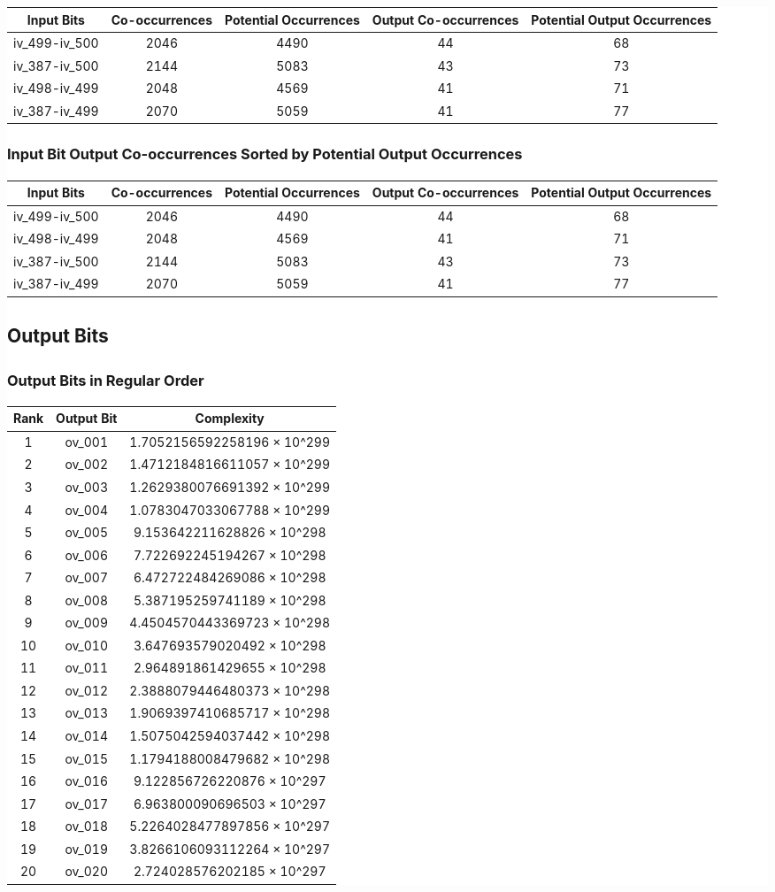| Input Bits | Co-occurrences | Potential Occurrences | Output Co-occurrences | Potential Output Occurrences |
|:----------:|:--------------:|:---------------------:|:---------------------:|:----------------------------:|
| iv_499-iv_500 | 2046 | 4490 | 44 | 68 |
| iv_387-iv_500 | 2144 | 5083 | 43 | 73 |
| iv_498-iv_499 | 2048 | 4569 | 41 | 71 |
| iv_387-iv_499 | 2070 | 5059 | 41 | 77 |

### Input Bit Output Co-occurrences Sorted by Potential Output Occurrences

| Input Bits | Co-occurrences | Potential Occurrences | Output Co-occurrences | Potential Output Occurrences |
|:----------:|:--------------:|:---------------------:|:---------------------:|:----------------------------:|
| iv_499-iv_500 | 2046 | 4490 | 44 | 68 |
| iv_498-iv_499 | 2048 | 4569 | 41 | 71 |
| iv_387-iv_500 | 2144 | 5083 | 43 | 73 |
| iv_387-iv_499 | 2070 | 5059 | 41 | 77 |

## Output Bits

### Output Bits in Regular Order

| Rank | Output Bit | Complexity |
|:----:|:----------:|:----------:|
| 1 | ov_001 | 1.7052156592258196 × 10^299 |
| 2 | ov_002 | 1.4712184816611057 × 10^299 |
| 3 | ov_003 | 1.2629380076691392 × 10^299 |
| 4 | ov_004 | 1.0783047033067788 × 10^299 |
| 5 | ov_005 | 9.153642211628826 × 10^298 |
| 6 | ov_006 | 7.722692245194267 × 10^298 |
| 7 | ov_007 | 6.472722484269086 × 10^298 |
| 8 | ov_008 | 5.387195259741189 × 10^298 |
| 9 | ov_009 | 4.4504570443369723 × 10^298 |
| 10 | ov_010 | 3.647693579020492 × 10^298 |
| 11 | ov_011 | 2.964891861429655 × 10^298 |
| 12 | ov_012 | 2.3888079446480373 × 10^298 |
| 13 | ov_013 | 1.9069397410685717 × 10^298 |
| 14 | ov_014 | 1.5075042594037442 × 10^298 |
| 15 | ov_015 | 1.1794188008479682 × 10^298 |
| 16 | ov_016 | 9.122856726220876 × 10^297 |
| 17 | ov_017 | 6.963800090696503 × 10^297 |
| 18 | ov_018 | 5.2264028477897856 × 10^297 |
| 19 | ov_019 | 3.8266106093112264 × 10^297 |
| 20 | ov_020 | 2.724028576202185 × 10^297 |